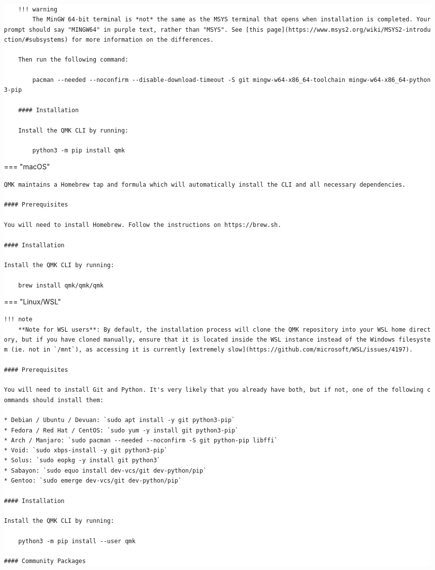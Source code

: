         !!! warning
            The MinGW 64-bit terminal is *not* the same as the MSYS terminal that opens when installation is completed. Your prompt should say "MINGW64" in purple text, rather than "MSYS". See [this page](https://www.msys2.org/wiki/MSYS2-introduction/#subsystems) for more information on the differences.

        Then run the following command:

            pacman --needed --noconfirm --disable-download-timeout -S git mingw-w64-x86_64-toolchain mingw-w64-x86_64-python3-pip

        #### Installation

        Install the QMK CLI by running:

            python3 -m pip install qmk

=== "macOS"

    QMK maintains a Homebrew tap and formula which will automatically install the CLI and all necessary dependencies.

    #### Prerequisites

    You will need to install Homebrew. Follow the instructions on https://brew.sh.

    #### Installation

    Install the QMK CLI by running:

        brew install qmk/qmk/qmk

=== "Linux/WSL"

    !!! note
        **Note for WSL users**: By default, the installation process will clone the QMK repository into your WSL home directory, but if you have cloned manually, ensure that it is located inside the WSL instance instead of the Windows filesystem (ie. not in `/mnt`), as accessing it is currently [extremely slow](https://github.com/microsoft/WSL/issues/4197).

    #### Prerequisites

    You will need to install Git and Python. It's very likely that you already have both, but if not, one of the following commands should install them:

    * Debian / Ubuntu / Devuan: `sudo apt install -y git python3-pip`
    * Fedora / Red Hat / CentOS: `sudo yum -y install git python3-pip`
    * Arch / Manjaro: `sudo pacman --needed --noconfirm -S git python-pip libffi`
    * Void: `sudo xbps-install -y git python3-pip`
    * Solus: `sudo eopkg -y install git python3`
    * Sabayon: `sudo equo install dev-vcs/git dev-python/pip`
    * Gentoo: `sudo emerge dev-vcs/git dev-python/pip`

    #### Installation

    Install the QMK CLI by running:

        python3 -m pip install --user qmk

    #### Community Packages
